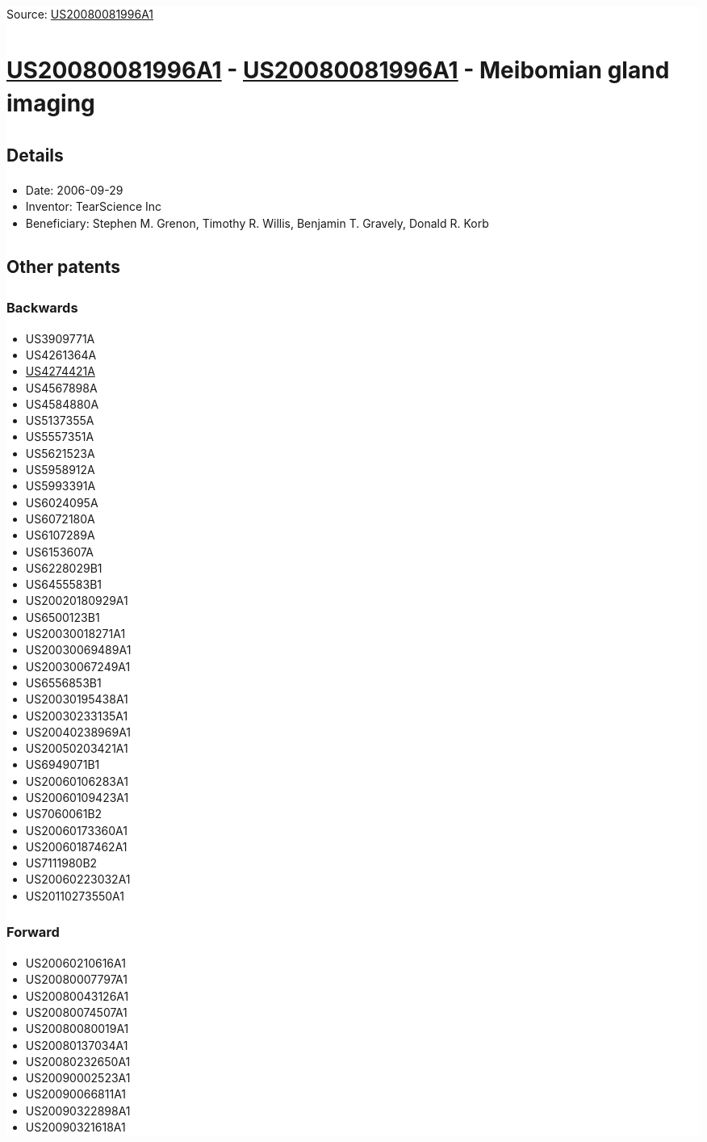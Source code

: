 Source: [US20080081996A1](https://patents.google.com/patent/US20080081996A1)

# [US20080081996A1](US20080081996A1.md) - [US20080081996A1](US20080081996A1.md) - Meibomian gland imaging

## Details

* Date: 2006-09-29
* Inventor: TearScience Inc
* Beneficiary: Stephen M. Grenon, Timothy R. Willis, Benjamin T. Gravely, Donald R. Korb

## Other patents

### Backwards
 * US3909771A
 * US4261364A
 * [US4274421A](US4274421A.md)
 * US4567898A
 * US4584880A
 * US5137355A
 * US5557351A
 * US5621523A
 * US5958912A
 * US5993391A
 * US6024095A
 * US6072180A
 * US6107289A
 * US6153607A
 * US6228029B1
 * US6455583B1
 * US20020180929A1
 * US6500123B1
 * US20030018271A1
 * US20030069489A1
 * US20030067249A1
 * US6556853B1
 * US20030195438A1
 * US20030233135A1
 * US20040238969A1
 * US20050203421A1
 * US6949071B1
 * US20060106283A1
 * US20060109423A1
 * US7060061B2
 * US20060173360A1
 * US20060187462A1
 * US7111980B2
 * US20060223032A1
 * US20110273550A1
### Forward
 * US20060210616A1
 * US20080007797A1
 * US20080043126A1
 * US20080074507A1
 * US20080080019A1
 * US20080137034A1
 * US20080232650A1
 * US20090002523A1
 * US20090066811A1
 * US20090322898A1
 * US20090321618A1